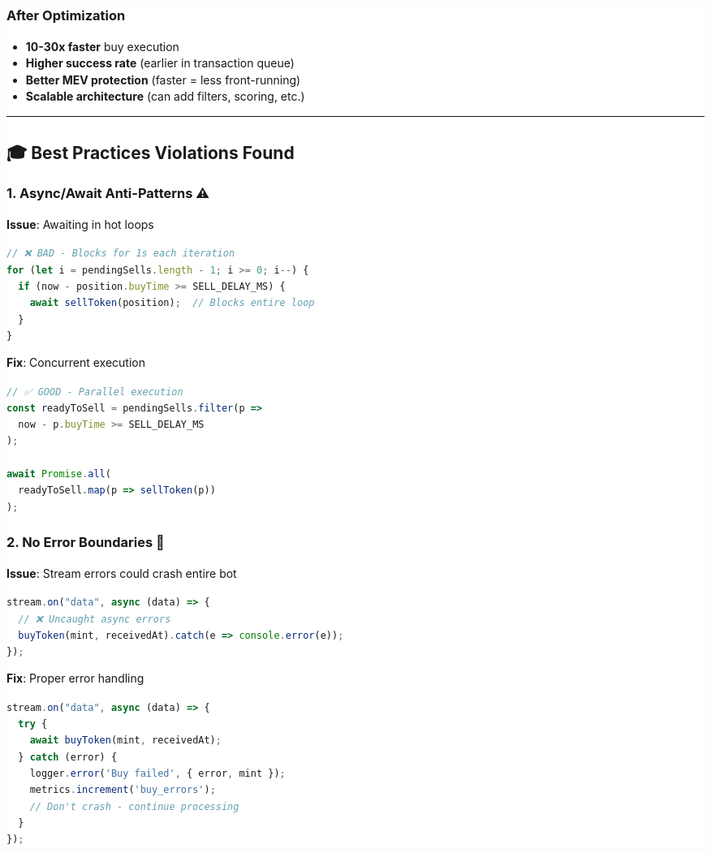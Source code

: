 ### After Optimization
- **10-30x faster** buy execution
- **Higher success rate** (earlier in transaction queue)
- **Better MEV protection** (faster = less front-running)
- **Scalable architecture** (can add filters, scoring, etc.)

---

## 🎓 Best Practices Violations Found

### 1. Async/Await Anti-Patterns ⚠️

**Issue**: Awaiting in hot loops
```typescript
// ❌ BAD - Blocks for 1s each iteration
for (let i = pendingSells.length - 1; i >= 0; i--) {
  if (now - position.buyTime >= SELL_DELAY_MS) {
    await sellToken(position);  // Blocks entire loop
  }
}
```

**Fix**: Concurrent execution
```typescript
// ✅ GOOD - Parallel execution
const readyToSell = pendingSells.filter(p => 
  now - p.buyTime >= SELL_DELAY_MS
);

await Promise.all(
  readyToSell.map(p => sellToken(p))
);
```

### 2. No Error Boundaries 🚨

**Issue**: Stream errors could crash entire bot
```typescript
stream.on("data", async (data) => {
  // ❌ Uncaught async errors
  buyToken(mint, receivedAt).catch(e => console.error(e));
});
```

**Fix**: Proper error handling
```typescript
stream.on("data", async (data) => {
  try {
    await buyToken(mint, receivedAt);
  } catch (error) {
    logger.error('Buy failed', { error, mint });
    metrics.increment('buy_errors');
    // Don't crash - continue processing
  }
});
```

